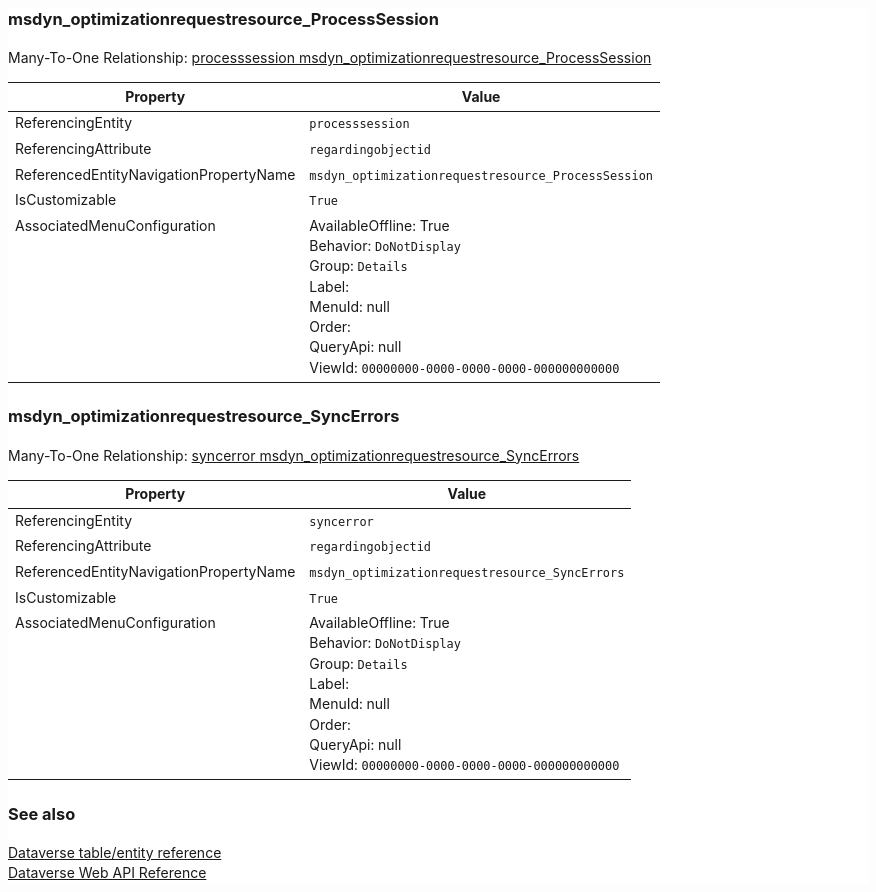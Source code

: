 ### <a name="BKMK_msdyn_optimizationrequestresource_ProcessSession"></a> msdyn_optimizationrequestresource_ProcessSession

Many-To-One Relationship: [processsession msdyn_optimizationrequestresource_ProcessSession](processsession.md#BKMK_msdyn_optimizationrequestresource_ProcessSession)

|Property|Value|
|---|---|
|ReferencingEntity|`processsession`|
|ReferencingAttribute|`regardingobjectid`|
|ReferencedEntityNavigationPropertyName|`msdyn_optimizationrequestresource_ProcessSession`|
|IsCustomizable|`True`|
|AssociatedMenuConfiguration|AvailableOffline: True<br />Behavior: `DoNotDisplay`<br />Group: `Details`<br />Label: <br />MenuId: null<br />Order: <br />QueryApi: null<br />ViewId: `00000000-0000-0000-0000-000000000000`|

### <a name="BKMK_msdyn_optimizationrequestresource_SyncErrors"></a> msdyn_optimizationrequestresource_SyncErrors

Many-To-One Relationship: [syncerror msdyn_optimizationrequestresource_SyncErrors](syncerror.md#BKMK_msdyn_optimizationrequestresource_SyncErrors)

|Property|Value|
|---|---|
|ReferencingEntity|`syncerror`|
|ReferencingAttribute|`regardingobjectid`|
|ReferencedEntityNavigationPropertyName|`msdyn_optimizationrequestresource_SyncErrors`|
|IsCustomizable|`True`|
|AssociatedMenuConfiguration|AvailableOffline: True<br />Behavior: `DoNotDisplay`<br />Group: `Details`<br />Label: <br />MenuId: null<br />Order: <br />QueryApi: null<br />ViewId: `00000000-0000-0000-0000-000000000000`|



### See also

[Dataverse table/entity reference](../about-entity-reference.md)  
[Dataverse Web API Reference](/power-apps/developer/data-platform/webapi/reference/about)   

